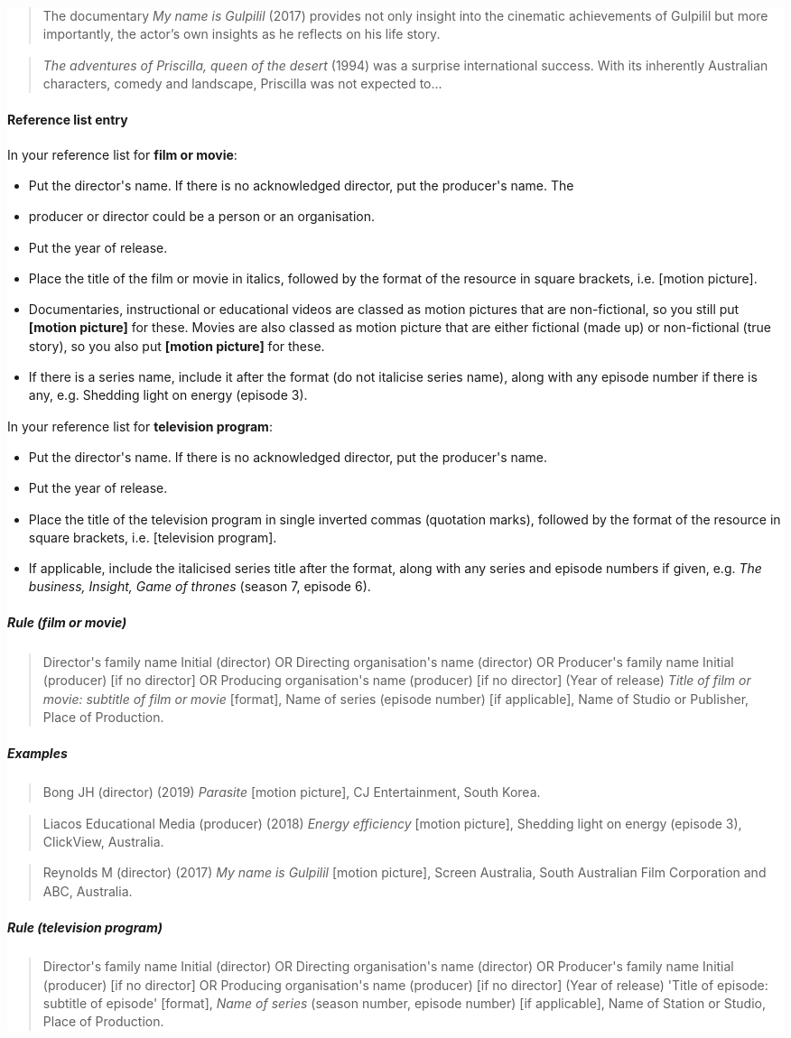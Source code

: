 > The documentary *My name is Gulpilil* (2017) provides not only insight into the cinematic achievements of Gulpilil but more importantly, the actor’s own insights as he reflects on his life story.

> *The adventures of Priscilla, queen of the desert* (1994) was a surprise international success. With its inherently Australian characters, comedy and landscape, Priscilla was not expected to...

#### Reference list entry

In your reference list for **film or movie**:

- Put the director's name. If there is no acknowledged director, put the producer's name. The 

- producer or director could be a person or an organisation.

- Put the year of release.

- Place the title of the film or movie in italics, followed by the format of the resource in square brackets, i.e. [motion picture].

- Documentaries, instructional or educational videos are classed as motion pictures that are non-fictional, so you still put **[motion picture]** for these. Movies are also classed as motion picture that are either fictional (made up) or non-fictional (true story), so you also put **[motion picture]** for these.

- If there is a series name, include it after the format (do not italicise series name), along with any episode number if there is any, e.g. Shedding light on energy (episode 3).

In your reference list for **television program**:

- Put the director's name. If there is no acknowledged director, put the producer's name.

- Put the year of release.

- Place the title of the television program in single inverted commas (quotation marks), followed by the format of the resource in square brackets, i.e. \[television program\].

- If applicable, include the italicised series title after the format, along with any series and episode numbers if given, e.g. *The business, Insight, Game of thrones* (season 7, episode 6).

##### Rule (film or movie)

> Director's family name Initial (director) OR Directing organisation's name (director) OR Producer's family name Initial (producer) [if no director] OR Producing organisation's name (producer) [if no director] (Year of release) *Title of film or movie: subtitle of film or movie* [format], Name of series (episode number) [if applicable], Name of Studio or Publisher, Place of Production.

##### Examples

> Bong JH (director) (2019) *Parasite* [motion picture], CJ Entertainment, South Korea.

> Liacos Educational Media (producer) (2018) *Energy efficiency* [motion picture], Shedding light on energy (episode 3), ClickView, Australia.

> Reynolds M (director) (2017) *My name is Gulpilil* [motion picture], Screen Australia, South Australian Film Corporation and ABC, Australia.

##### Rule (television program)

> Director's family name Initial (director) OR Directing organisation's name (director) OR Producer's family name Initial (producer) [if no director] OR Producing organisation's name (producer) [if no director] (Year of release) 'Title of episode: subtitle of episode' [format], *Name of series* (season number, episode number) [if applicable], Name of Station or Studio, Place of Production.
